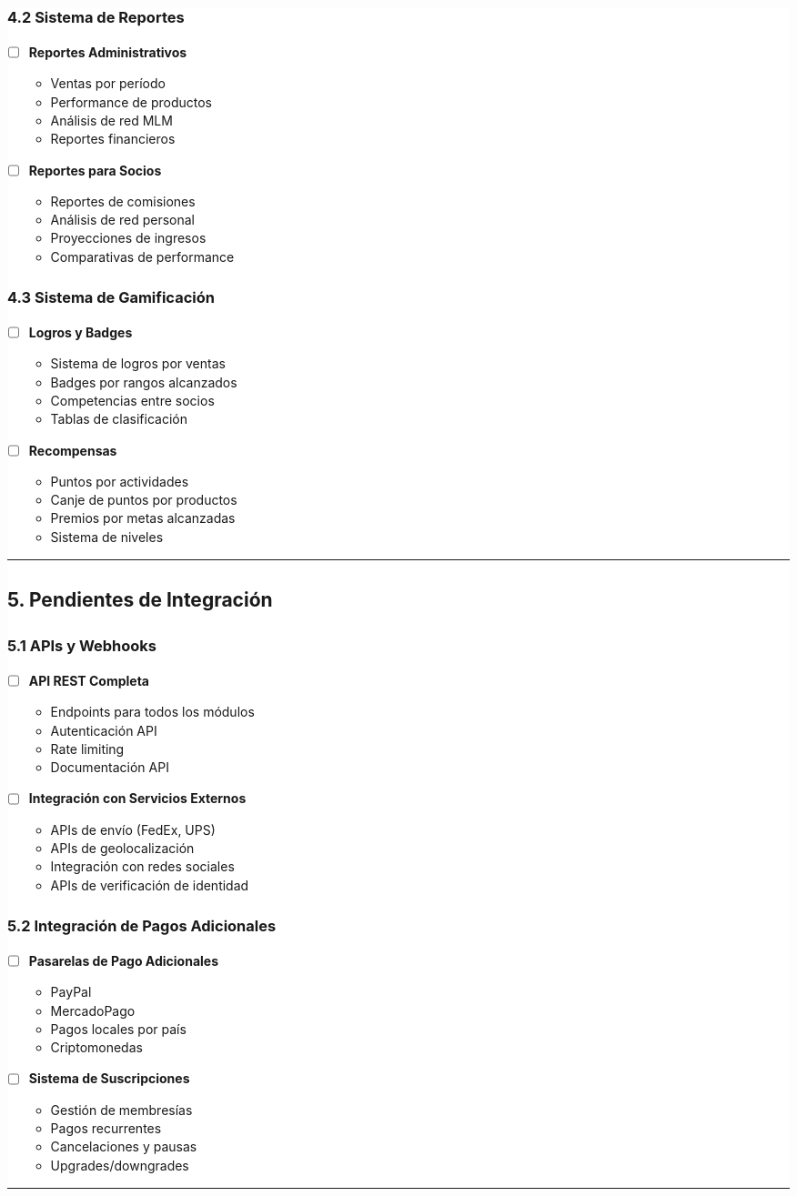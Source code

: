 ### **4.2 Sistema de Reportes**
- [ ] **Reportes Administrativos**
  - Ventas por período
  - Performance de productos
  - Análisis de red MLM
  - Reportes financieros

- [ ] **Reportes para Socios**
  - Reportes de comisiones
  - Análisis de red personal
  - Proyecciones de ingresos
  - Comparativas de performance

### **4.3 Sistema de Gamificación**
- [ ] **Logros y Badges**
  - Sistema de logros por ventas
  - Badges por rangos alcanzados
  - Competencias entre socios
  - Tablas de clasificación

- [ ] **Recompensas**
  - Puntos por actividades
  - Canje de puntos por productos
  - Premios por metas alcanzadas
  - Sistema de niveles

---

## 5. **Pendientes de Integración**

### **5.1 APIs y Webhooks**
- [ ] **API REST Completa**
  - Endpoints para todos los módulos
  - Autenticación API
  - Rate limiting
  - Documentación API

- [ ] **Integración con Servicios Externos**
  - APIs de envío (FedEx, UPS)
  - APIs de geolocalización
  - Integración con redes sociales
  - APIs de verificación de identidad

### **5.2 Integración de Pagos Adicionales**
- [ ] **Pasarelas de Pago Adicionales**
  - PayPal
  - MercadoPago
  - Pagos locales por país
  - Criptomonedas

- [ ] **Sistema de Suscripciones**
  - Gestión de membresías
  - Pagos recurrentes
  - Cancelaciones y pausas
  - Upgrades/downgrades

---